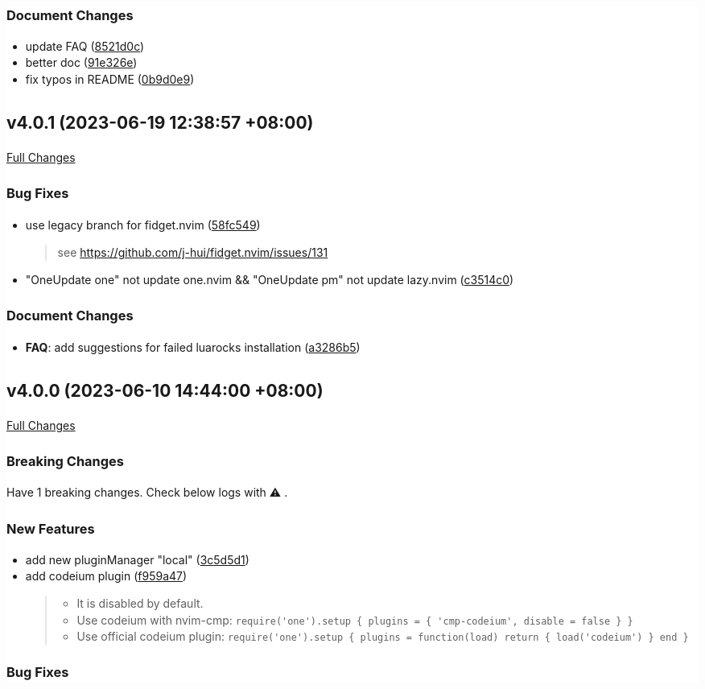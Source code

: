 ### Document Changes

- update FAQ ([8521d0c](https://github.com/adoyle-h/one.nvim/commit/8521d0cd2719d6fd1cf1e16cb10b16af2e789d15))
- better doc ([91e326e](https://github.com/adoyle-h/one.nvim/commit/91e326ed81d93e0991125a9e96310b507a8cbeb2))
- fix typos in README ([0b9d0e9](https://github.com/adoyle-h/one.nvim/commit/0b9d0e9a0422d0ab22c6557067dff271f43aee8f))


<a name="v4.0.1"></a>
## v4.0.1 (2023-06-19 12:38:57 +08:00)

[Full Changes](https://github.com/adoyle-h/one.nvim/compare/v4.0.0...v4.0.1)

### Bug Fixes

- use legacy branch for fidget.nvim ([58fc549](https://github.com/adoyle-h/one.nvim/commit/58fc549024516f9612b11a849bf8c018e9bf77a0))
  > see https://github.com/j-hui/fidget.nvim/issues/131
- "OneUpdate one" not update one.nvim && "OneUpdate pm" not update lazy.nvim ([c3514c0](https://github.com/adoyle-h/one.nvim/commit/c3514c0efdaf7047a43bca03257cf671cec187b2))

### Document Changes

- **FAQ**: add suggestions for failed luarocks installation ([a3286b5](https://github.com/adoyle-h/one.nvim/commit/a3286b544f7b8d65c35cc2dbaea50b4146e294d6))


<a name="v4.0.0"></a>
## v4.0.0 (2023-06-10 14:44:00 +08:00)

[Full Changes](https://github.com/adoyle-h/one.nvim/compare/v3.0.1...v4.0.0)

### Breaking Changes

Have 1 breaking changes. Check below logs with ⚠️ .

### New Features

- add new pluginManager "local" ([3c5d5d1](https://github.com/adoyle-h/one.nvim/commit/3c5d5d18697d6c533c48860f483e7518871c4938))
- add codeium plugin ([f959a47](https://github.com/adoyle-h/one.nvim/commit/f959a47a42c4dfaa18e14c69a60792f422f37e47))
  > - It is disabled by default.
  > - Use codeium with nvim-cmp: `require('one').setup { plugins = { 'cmp-codeium', disable = false } }`
  > - Use official codeium plugin: `require('one').setup { plugins = function(load) return { load('codeium') } end }`

### Bug Fixes
